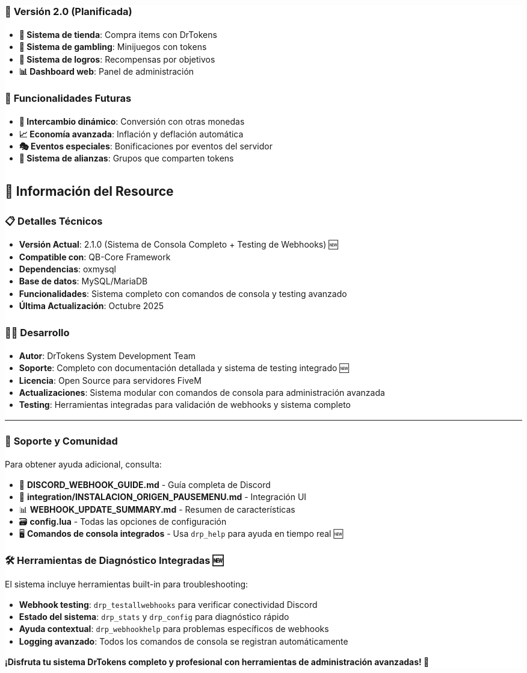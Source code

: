 ### 🛒 **Versión 2.0 (Planificada)**
- **🏪 Sistema de tienda**: Compra items con DrTokens
- **🎰 Sistema de gambling**: Minijuegos con tokens
- **🏅 Sistema de logros**: Recompensas por objetivos
- **📊 Dashboard web**: Panel de administración

### 🔮 **Funcionalidades Futuras**
- **💱 Intercambio dinámico**: Conversión con otras monedas
- **📈 Economía avanzada**: Inflación y deflación automática
- **🎭 Eventos especiales**: Bonificaciones por eventos del servidor
- **🤝 Sistema de alianzas**: Grupos que comparten tokens

## 📄 Información del Resource

### 📋 **Detalles Técnicos**
- **Versión Actual**: 2.1.0 (Sistema de Consola Completo + Testing de Webhooks) 🆕
- **Compatible con**: QB-Core Framework
- **Dependencias**: oxmysql
- **Base de datos**: MySQL/MariaDB
- **Funcionalidades**: Sistema completo con comandos de consola y testing avanzado
- **Última Actualización**: Octubre 2025

### 👨‍💻 **Desarrollo**
- **Autor**: DrTokens System Development Team
- **Soporte**: Completo con documentación detallada y sistema de testing integrado 🆕
- **Licencia**: Open Source para servidores FiveM
- **Actualizaciones**: Sistema modular con comandos de consola para administración avanzada
- **Testing**: Herramientas integradas para validación de webhooks y sistema completo

---

### 💬 **Soporte y Comunidad**
Para obtener ayuda adicional, consulta:
- 📖 **DISCORD_WEBHOOK_GUIDE.md** - Guía completa de Discord
- 🔧 **integration/INSTALACION_ORIGEN_PAUSEMENU.md** - Integración UI
- 📊 **WEBHOOK_UPDATE_SUMMARY.md** - Resumen de características
- 🗃️ **config.lua** - Todas las opciones de configuración
- 🖥️ **Comandos de consola integrados** - Usa `drp_help` para ayuda en tiempo real 🆕

### 🛠️ **Herramientas de Diagnóstico Integradas** 🆕
El sistema incluye herramientas built-in para troubleshooting:
- **Webhook testing**: `drp_testallwebhooks` para verificar conectividad Discord
- **Estado del sistema**: `drp_stats` y `drp_config` para diagnóstico rápido
- **Ayuda contextual**: `drp_webhookhelp` para problemas específicos de webhooks
- **Logging avanzado**: Todos los comandos de consola se registran automáticamente

**¡Disfruta tu sistema DrTokens completo y profesional con herramientas de administración avanzadas! 🚀**